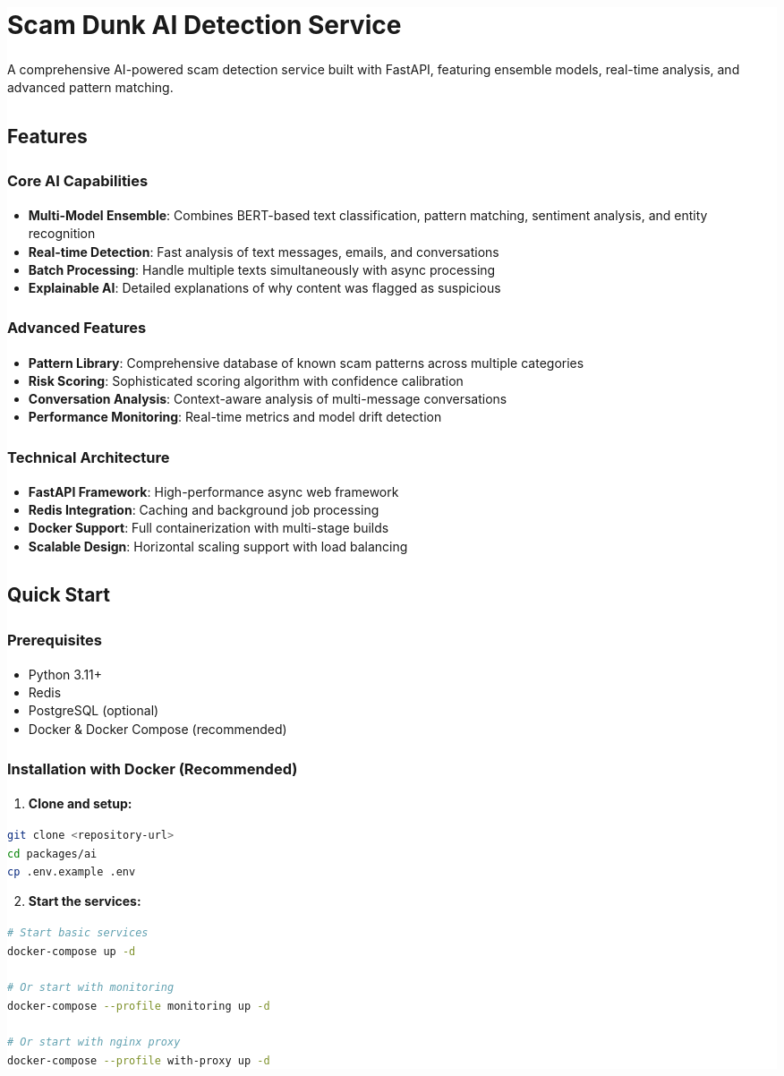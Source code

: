 # Scam Dunk AI Detection Service

A comprehensive AI-powered scam detection service built with FastAPI, featuring ensemble models, real-time analysis, and advanced pattern matching.

## Features

### Core AI Capabilities
- **Multi-Model Ensemble**: Combines BERT-based text classification, pattern matching, sentiment analysis, and entity recognition
- **Real-time Detection**: Fast analysis of text messages, emails, and conversations
- **Batch Processing**: Handle multiple texts simultaneously with async processing
- **Explainable AI**: Detailed explanations of why content was flagged as suspicious

### Advanced Features
- **Pattern Library**: Comprehensive database of known scam patterns across multiple categories
- **Risk Scoring**: Sophisticated scoring algorithm with confidence calibration
- **Conversation Analysis**: Context-aware analysis of multi-message conversations
- **Performance Monitoring**: Real-time metrics and model drift detection

### Technical Architecture
- **FastAPI Framework**: High-performance async web framework
- **Redis Integration**: Caching and background job processing
- **Docker Support**: Full containerization with multi-stage builds
- **Scalable Design**: Horizontal scaling support with load balancing

## Quick Start

### Prerequisites
- Python 3.11+
- Redis
- PostgreSQL (optional)
- Docker & Docker Compose (recommended)

### Installation with Docker (Recommended)

1. **Clone and setup:**
```bash
git clone <repository-url>
cd packages/ai
cp .env.example .env
```

2. **Start the services:**
```bash
# Start basic services
docker-compose up -d

# Or start with monitoring
docker-compose --profile monitoring up -d

# Or start with nginx proxy
docker-compose --profile with-proxy up -d
```
